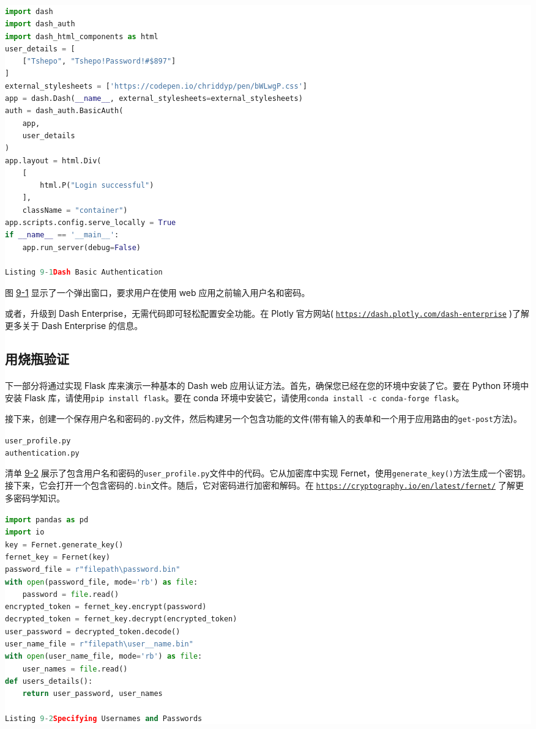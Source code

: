```py
import dash
import dash_auth
import dash_html_components as html
user_details = [
    ["Tshepo", "Tshepo!Password!#$897"]
]
external_stylesheets = ['https://codepen.io/chriddyp/pen/bWLwgP.css']
app = dash.Dash(__name__, external_stylesheets=external_stylesheets)
auth = dash_auth.BasicAuth(
    app,
    user_details
)
app.layout = html.Div(
    [
        html.P("Login successful")
    ],
    className = "container")
app.scripts.config.serve_locally = True
if __name__ == '__main__':
    app.run_server(debug=False)

Listing 9-1Dash Basic Authentication

```

图 [9-1](#Fig1) 显示了一个弹出窗口，要求用户在使用 web 应用之前输入用户名和密码。

或者，升级到 Dash Enterprise，无需代码即可轻松配置安全功能。在 Plotly 官方网站( [`https://dash.plotly.com/dash-enterprise`](https://dash.plotly.com/dash-enterprise) )了解更多关于 Dash Enterprise 的信息。

## 用烧瓶验证

下一部分将通过实现 Flask 库来演示一种基本的 Dash web 应用认证方法。首先，确保您已经在您的环境中安装了它。要在 Python 环境中安装 Flask 库，请使用`pip install flask`。要在 conda 环境中安装它，请使用`conda install -c conda-forge flask`。

接下来，创建一个保存用户名和密码的`.py`文件，然后构建另一个包含功能的文件(带有输入的表单和一个用于应用路由的`get-post`方法)。

```py
user_profile.py
authentication.py

```

清单 [9-2](#PC3) 展示了包含用户名和密码的`user_profile.py`文件中的代码。它从加密库中实现 Fernet，使用`generate_key()`方法生成一个密钥。接下来，它会打开一个包含密码的`.bin`文件。随后，它对密码进行加密和解码。在 [`https://cryptography.io/en/latest/fernet/`](https://cryptography.io/en/latest/fernet/) 了解更多密码学知识。

```py
import pandas as pd
import io
key = Fernet.generate_key()
fernet_key = Fernet(key)
password_file = r"filepath\password.bin"
with open(password_file, mode='rb') as file:
    password = file.read()
encrypted_token = fernet_key.encrypt(password)
decrypted_token = fernet_key.decrypt(encrypted_token)
user_password = decrypted_token.decode()
user_name_file = r"filepath\user__name.bin"
with open(user_name_file, mode='rb') as file:
    user_names = file.read()
def users_details():
    return user_password, user_names

Listing 9-2Specifying Usernames and Passwords

```